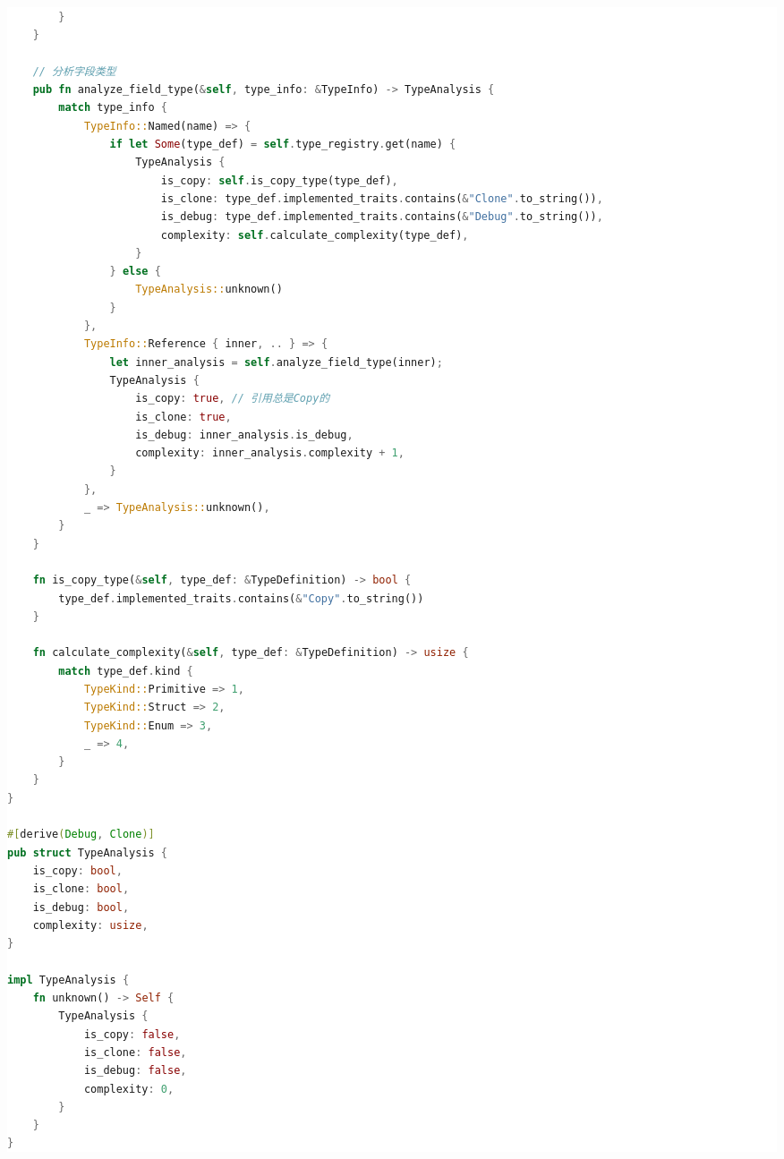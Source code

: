 ```rust
        }
    }
    
    // 分析字段类型
    pub fn analyze_field_type(&self, type_info: &TypeInfo) -> TypeAnalysis {
        match type_info {
            TypeInfo::Named(name) => {
                if let Some(type_def) = self.type_registry.get(name) {
                    TypeAnalysis {
                        is_copy: self.is_copy_type(type_def),
                        is_clone: type_def.implemented_traits.contains(&"Clone".to_string()),
                        is_debug: type_def.implemented_traits.contains(&"Debug".to_string()),
                        complexity: self.calculate_complexity(type_def),
                    }
                } else {
                    TypeAnalysis::unknown()
                }
            },
            TypeInfo::Reference { inner, .. } => {
                let inner_analysis = self.analyze_field_type(inner);
                TypeAnalysis {
                    is_copy: true, // 引用总是Copy的
                    is_clone: true,
                    is_debug: inner_analysis.is_debug,
                    complexity: inner_analysis.complexity + 1,
                }
            },
            _ => TypeAnalysis::unknown(),
        }
    }
    
    fn is_copy_type(&self, type_def: &TypeDefinition) -> bool {
        type_def.implemented_traits.contains(&"Copy".to_string())
    }
    
    fn calculate_complexity(&self, type_def: &TypeDefinition) -> usize {
        match type_def.kind {
            TypeKind::Primitive => 1,
            TypeKind::Struct => 2,
            TypeKind::Enum => 3,
            _ => 4,
        }
    }
}

#[derive(Debug, Clone)]
pub struct TypeAnalysis {
    is_copy: bool,
    is_clone: bool,
    is_debug: bool,
    complexity: usize,
}

impl TypeAnalysis {
    fn unknown() -> Self {
        TypeAnalysis {
            is_copy: false,
            is_clone: false,
            is_debug: false,
            complexity: 0,
        }
    }
}
```